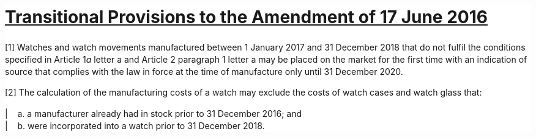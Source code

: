 # [Transitional Provisions to the Amendment of 17 June 2016](https://www.fedlex.admin.ch/eli/cc/1971/1908_1915_1915/en#disp_2)

[1] Watches and watch movements manufactured between 1 January 2017 and 31 December 2018 that do not fulfil the conditions specified in Article 1*a* letter a and Article 2 paragraph 1 letter a may be placed on the market for the first time with an indication of source that complies with the law in force at the time of manufacture only until 31 December 2020.

[2] The calculation of the manufacturing costs of a watch may exclude the costs of watch cases and watch glass that:


|    a. a manufacturer already had in stock prior to 31 December 2016; and  
|    b. were incorporated into a watch prior to 31 December 2018.

